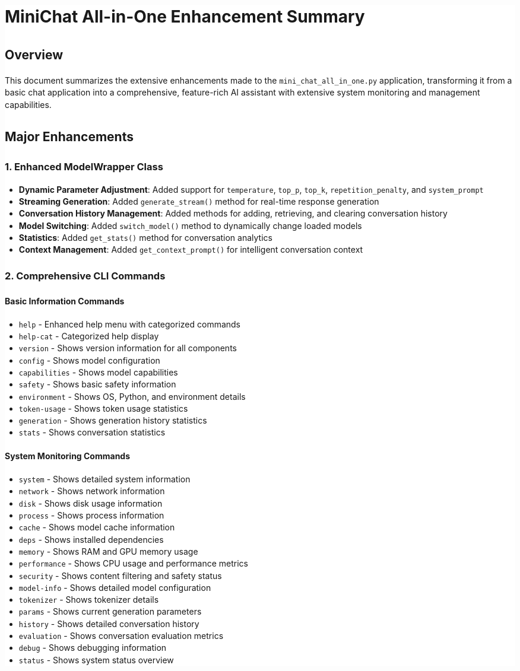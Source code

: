 # MiniChat All-in-One Enhancement Summary

## Overview
This document summarizes the extensive enhancements made to the `mini_chat_all_in_one.py` application, transforming it from a basic chat application into a comprehensive, feature-rich AI assistant with extensive system monitoring and management capabilities.

## Major Enhancements

### 1. Enhanced ModelWrapper Class
- **Dynamic Parameter Adjustment**: Added support for `temperature`, `top_p`, `top_k`, `repetition_penalty`, and `system_prompt`
- **Streaming Generation**: Added `generate_stream()` method for real-time response generation
- **Conversation History Management**: Added methods for adding, retrieving, and clearing conversation history
- **Model Switching**: Added `switch_model()` method to dynamically change loaded models
- **Statistics**: Added `get_stats()` method for conversation analytics
- **Context Management**: Added `get_context_prompt()` for intelligent conversation context

### 2. Comprehensive CLI Commands

#### Basic Information Commands
- `help` - Enhanced help menu with categorized commands
- `help-cat` - Categorized help display
- `version` - Shows version information for all components
- `config` - Shows model configuration
- `capabilities` - Shows model capabilities
- `safety` - Shows basic safety information
- `environment` - Shows OS, Python, and environment details
- `token-usage` - Shows token usage statistics
- `generation` - Shows generation history statistics
- `stats` - Shows conversation statistics

#### System Monitoring Commands
- `system` - Shows detailed system information
- `network` - Shows network information
- `disk` - Shows disk usage information
- `process` - Shows process information
- `cache` - Shows model cache information
- `deps` - Shows installed dependencies
- `memory` - Shows RAM and GPU memory usage
- `performance` - Shows CPU usage and performance metrics
- `security` - Shows content filtering and safety status
- `model-info` - Shows detailed model configuration
- `tokenizer` - Shows tokenizer details
- `params` - Shows current generation parameters
- `history` - Shows detailed conversation history
- `evaluation` - Shows conversation evaluation metrics
- `debug` - Shows debugging information
- `status` - Shows system status overview
